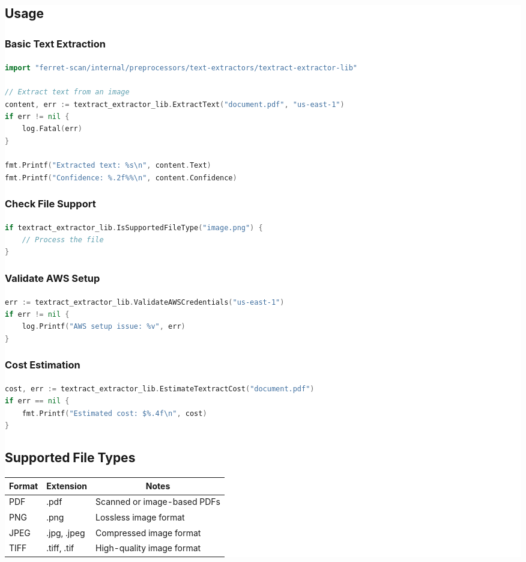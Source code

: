 ## Usage

### Basic Text Extraction

```go
import "ferret-scan/internal/preprocessors/text-extractors/textract-extractor-lib"

// Extract text from an image
content, err := textract_extractor_lib.ExtractText("document.pdf", "us-east-1")
if err != nil {
    log.Fatal(err)
}

fmt.Printf("Extracted text: %s\n", content.Text)
fmt.Printf("Confidence: %.2f%%\n", content.Confidence)
```

### Check File Support

```go
if textract_extractor_lib.IsSupportedFileType("image.png") {
    // Process the file
}
```

### Validate AWS Setup

```go
err := textract_extractor_lib.ValidateAWSCredentials("us-east-1")
if err != nil {
    log.Printf("AWS setup issue: %v", err)
}
```

### Cost Estimation

```go
cost, err := textract_extractor_lib.EstimateTextractCost("document.pdf")
if err == nil {
    fmt.Printf("Estimated cost: $%.4f\n", cost)
}
```

## Supported File Types

| Format | Extension | Notes |
|--------|-----------|-------|
| PDF | .pdf | Scanned or image-based PDFs |
| PNG | .png | Lossless image format |
| JPEG | .jpg, .jpeg | Compressed image format |
| TIFF | .tiff, .tif | High-quality image format |
